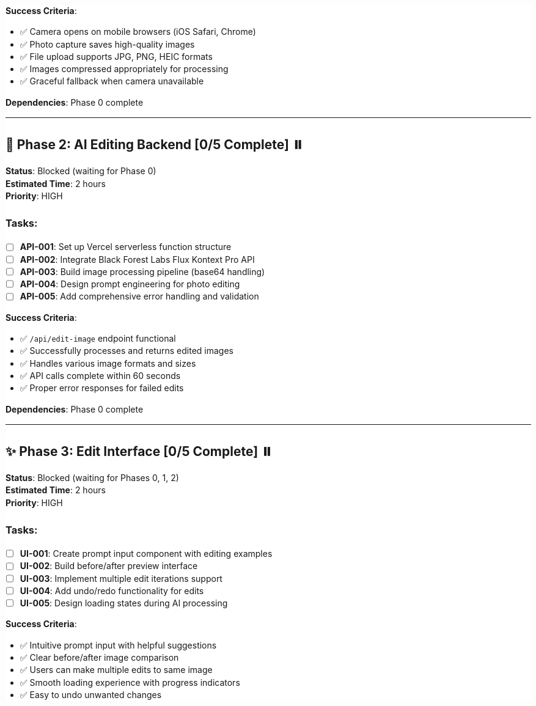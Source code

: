**Success Criteria**:
- ✅ Camera opens on mobile browsers (iOS Safari, Chrome)
- ✅ Photo capture saves high-quality images
- ✅ File upload supports JPG, PNG, HEIC formats
- ✅ Images compressed appropriately for processing
- ✅ Graceful fallback when camera unavailable

**Dependencies**: Phase 0 complete

---

## 🎨 Phase 2: AI Editing Backend [0/5 Complete] ⏸️
**Status**: Blocked (waiting for Phase 0)  
**Estimated Time**: 2 hours  
**Priority**: HIGH

### Tasks:
- [ ] **API-001**: Set up Vercel serverless function structure
- [ ] **API-002**: Integrate Black Forest Labs Flux Kontext Pro API
- [ ] **API-003**: Build image processing pipeline (base64 handling)
- [ ] **API-004**: Design prompt engineering for photo editing
- [ ] **API-005**: Add comprehensive error handling and validation

**Success Criteria**:
- ✅ `/api/edit-image` endpoint functional
- ✅ Successfully processes and returns edited images
- ✅ Handles various image formats and sizes
- ✅ API calls complete within 60 seconds
- ✅ Proper error responses for failed edits

**Dependencies**: Phase 0 complete

---

## ✨ Phase 3: Edit Interface [0/5 Complete] ⏸️
**Status**: Blocked (waiting for Phases 0, 1, 2)  
**Estimated Time**: 2 hours  
**Priority**: HIGH

### Tasks:
- [ ] **UI-001**: Create prompt input component with editing examples
- [ ] **UI-002**: Build before/after preview interface
- [ ] **UI-003**: Implement multiple edit iterations support
- [ ] **UI-004**: Add undo/redo functionality for edits
- [ ] **UI-005**: Design loading states during AI processing

**Success Criteria**:
- ✅ Intuitive prompt input with helpful suggestions
- ✅ Clear before/after image comparison
- ✅ Users can make multiple edits to same image
- ✅ Smooth loading experience with progress indicators
- ✅ Easy to undo unwanted changes
